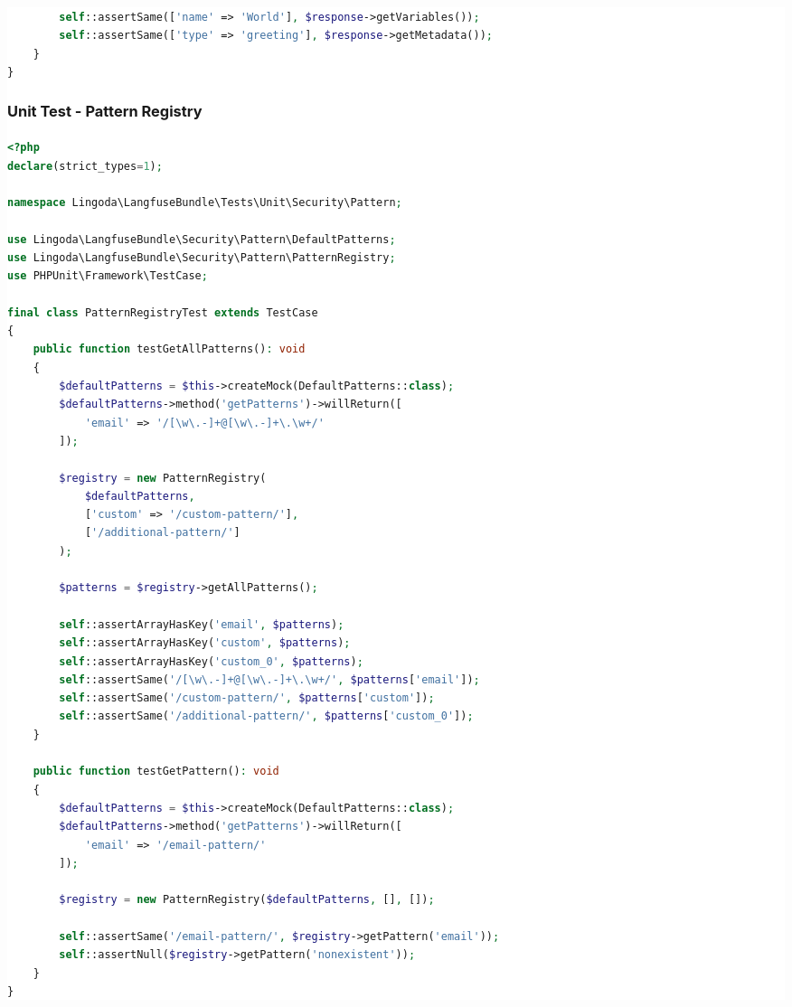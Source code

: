 ```php
        self::assertSame(['name' => 'World'], $response->getVariables());
        self::assertSame(['type' => 'greeting'], $response->getMetadata());
    }
}
```

### Unit Test - Pattern Registry
```php
<?php
declare(strict_types=1);

namespace Lingoda\LangfuseBundle\Tests\Unit\Security\Pattern;

use Lingoda\LangfuseBundle\Security\Pattern\DefaultPatterns;
use Lingoda\LangfuseBundle\Security\Pattern\PatternRegistry;
use PHPUnit\Framework\TestCase;

final class PatternRegistryTest extends TestCase
{
    public function testGetAllPatterns(): void
    {
        $defaultPatterns = $this->createMock(DefaultPatterns::class);
        $defaultPatterns->method('getPatterns')->willReturn([
            'email' => '/[\w\.-]+@[\w\.-]+\.\w+/'
        ]);
        
        $registry = new PatternRegistry(
            $defaultPatterns,
            ['custom' => '/custom-pattern/'],
            ['/additional-pattern/']
        );
        
        $patterns = $registry->getAllPatterns();
        
        self::assertArrayHasKey('email', $patterns);
        self::assertArrayHasKey('custom', $patterns);
        self::assertArrayHasKey('custom_0', $patterns);
        self::assertSame('/[\w\.-]+@[\w\.-]+\.\w+/', $patterns['email']);
        self::assertSame('/custom-pattern/', $patterns['custom']);
        self::assertSame('/additional-pattern/', $patterns['custom_0']);
    }

    public function testGetPattern(): void
    {
        $defaultPatterns = $this->createMock(DefaultPatterns::class);
        $defaultPatterns->method('getPatterns')->willReturn([
            'email' => '/email-pattern/'
        ]);
        
        $registry = new PatternRegistry($defaultPatterns, [], []);
        
        self::assertSame('/email-pattern/', $registry->getPattern('email'));
        self::assertNull($registry->getPattern('nonexistent'));
    }
}
```
